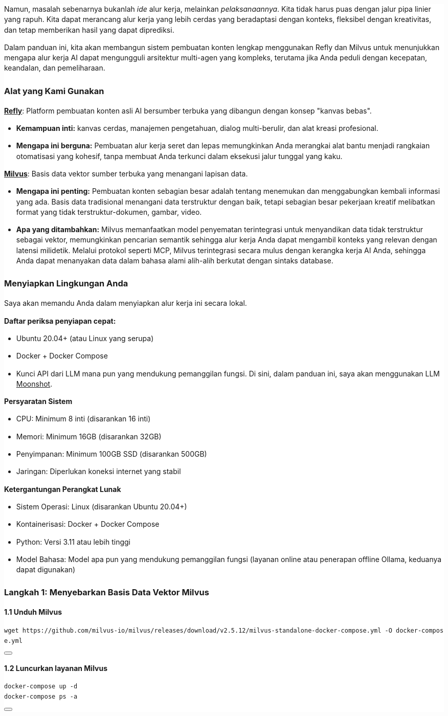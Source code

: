 <p>Namun, masalah sebenarnya bukanlah <em>ide</em> alur kerja, melainkan <em>pelaksanaannya</em>. Kita tidak harus puas dengan jalur pipa linier yang rapuh. Kita dapat merancang alur kerja yang lebih cerdas yang beradaptasi dengan konteks, fleksibel dengan kreativitas, dan tetap memberikan hasil yang dapat diprediksi.</p>
<p>Dalam panduan ini, kita akan membangun sistem pembuatan konten lengkap menggunakan Refly dan Milvus untuk menunjukkan mengapa alur kerja AI dapat mengungguli arsitektur multi-agen yang kompleks, terutama jika Anda peduli dengan kecepatan, keandalan, dan pemeliharaan.</p>
<h3 id="The-Tools-We’re-Using" class="common-anchor-header">Alat yang Kami Gunakan</h3><p><a href="https://refly.ai/"><strong>Refly</strong></a>: Platform pembuatan konten asli AI bersumber terbuka yang dibangun dengan konsep "kanvas bebas".</p>
<ul>
<li><p><strong>Kemampuan inti:</strong> kanvas cerdas, manajemen pengetahuan, dialog multi-berulir, dan alat kreasi profesional.</p></li>
<li><p><strong>Mengapa ini berguna:</strong> Pembuatan alur kerja seret dan lepas memungkinkan Anda merangkai alat bantu menjadi rangkaian otomatisasi yang kohesif, tanpa membuat Anda terkunci dalam eksekusi jalur tunggal yang kaku.</p></li>
</ul>
<p><a href="https://milvus.io/"><strong>Milvus</strong></a>: Basis data vektor sumber terbuka yang menangani lapisan data.</p>
<ul>
<li><p><strong>Mengapa ini penting:</strong> Pembuatan konten sebagian besar adalah tentang menemukan dan menggabungkan kembali informasi yang ada. Basis data tradisional menangani data terstruktur dengan baik, tetapi sebagian besar pekerjaan kreatif melibatkan format yang tidak terstruktur-dokumen, gambar, video.</p></li>
<li><p><strong>Apa yang ditambahkan:</strong> Milvus memanfaatkan model penyematan terintegrasi untuk menyandikan data tidak terstruktur sebagai vektor, memungkinkan pencarian semantik sehingga alur kerja Anda dapat mengambil konteks yang relevan dengan latensi milidetik. Melalui protokol seperti MCP, Milvus terintegrasi secara mulus dengan kerangka kerja AI Anda, sehingga Anda dapat menanyakan data dalam bahasa alami alih-alih berkutat dengan sintaks database.</p></li>
</ul>
<h3 id="Setting-Up-Your-Environment" class="common-anchor-header">Menyiapkan Lingkungan Anda</h3><p>Saya akan memandu Anda dalam menyiapkan alur kerja ini secara lokal.</p>
<p><strong>Daftar periksa penyiapan cepat:</strong></p>
<ul>
<li><p>Ubuntu 20.04+ (atau Linux yang serupa)</p></li>
<li><p>Docker + Docker Compose</p></li>
<li><p>Kunci API dari LLM mana pun yang mendukung pemanggilan fungsi. Di sini, dalam panduan ini, saya akan menggunakan LLM <a href="https://platform.moonshot.ai/docs/introduction#text-generation-model">Moonshot</a>.</p></li>
</ul>
<p><strong>Persyaratan Sistem</strong></p>
<ul>
<li><p>CPU: Minimum 8 inti (disarankan 16 inti)</p></li>
<li><p>Memori: Minimum 16GB (disarankan 32GB)</p></li>
<li><p>Penyimpanan: Minimum 100GB SSD (disarankan 500GB)</p></li>
<li><p>Jaringan: Diperlukan koneksi internet yang stabil</p></li>
</ul>
<p><strong>Ketergantungan Perangkat Lunak</strong></p>
<ul>
<li><p>Sistem Operasi: Linux (disarankan Ubuntu 20.04+)</p></li>
<li><p>Kontainerisasi: Docker + Docker Compose</p></li>
<li><p>Python: Versi 3.11 atau lebih tinggi</p></li>
<li><p>Model Bahasa: Model apa pun yang mendukung pemanggilan fungsi (layanan online atau penerapan offline Ollama, keduanya dapat digunakan)</p></li>
</ul>
<h3 id="Step-1-Deploy-the-Milvus-Vector-Database" class="common-anchor-header">Langkah 1: Menyebarkan Basis Data Vektor Milvus</h3><p><strong>1.1 Unduh Milvus</strong></p>
<pre><code translate="no">wget https://github.com/milvus-io/milvus/releases/download/v2.5.12/milvus-standalone-docker-compose.yml -O docker-compose.yml
<button class="copy-code-btn"></button></code></pre>
<p><strong>1.2 Luncurkan layanan Milvus</strong></p>
<pre><code translate="no">docker-compose up -d
docker-compose ps -a
<button class="copy-code-btn"></button></code></pre>